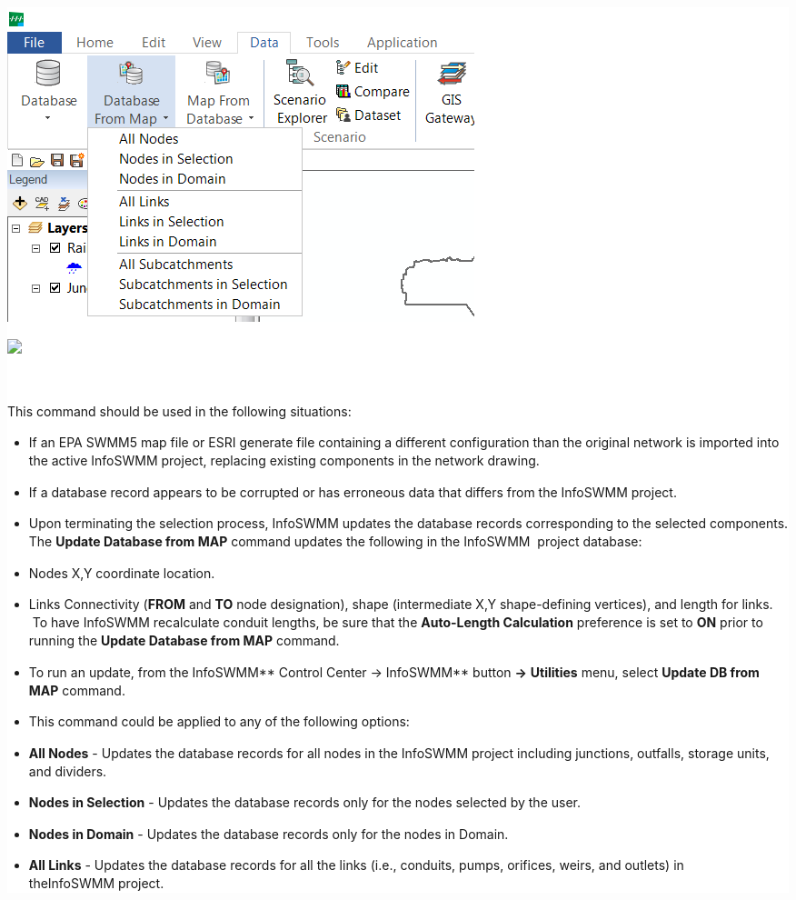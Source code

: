 <img src="./media/image26.png" style="width:5.35625in;height:3.60347in" />

![](./media/image1.wmf)

 

This command should be used in the following situations:

- If an EPA SWMM5 map file or ESRI generate file containing a different configuration than the original network is imported into the active InfoSWMM project, replacing existing components in the network drawing.

- If a database record appears to be corrupted or has erroneous data that differs from the InfoSWMM project.

- Upon terminating the selection process, InfoSWMM updates the database records corresponding to the selected components. The **Update Database from MAP** command updates the following in the InfoSWMM  project database:

- Nodes X,Y coordinate location.

- Links Connectivity (**FROM** and **TO** node designation), shape (intermediate X,Y shape-defining vertices), and length for links.  To have InfoSWMM recalculate conduit lengths, be sure that the **Auto-Length Calculation** preference is set to **ON** prior to running the **Update Database from MAP** command.

- To run an update, from the InfoSWMM** Control Center -\> InfoSWMM** button **-\>** **Utilities** menu, select **Update DB from MAP** command.  

- This command could be applied to any of the following options:

- **All Nodes** - Updates the database records for all nodes in the InfoSWMM project including junctions, outfalls, storage units, and dividers.

- **Nodes in Selection** - Updates the database records only for the nodes selected by the user.

- **Nodes in Domain** - Updates the database records only for the nodes in Domain.

- **All Links** - Updates the database records for all the links (i.e., conduits, pumps, orifices, weirs, and outlets) in theInfoSWMM project.
